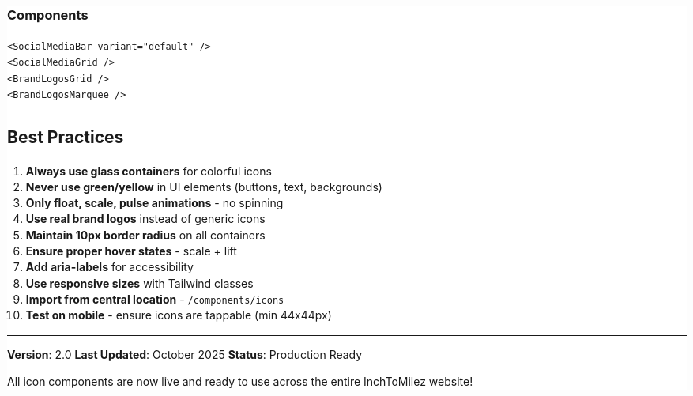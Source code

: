 ### Components
```tsx
<SocialMediaBar variant="default" />
<SocialMediaGrid />
<BrandLogosGrid />
<BrandLogosMarquee />
```

## Best Practices

1. **Always use glass containers** for colorful icons
2. **Never use green/yellow** in UI elements (buttons, text, backgrounds)
3. **Only float, scale, pulse animations** - no spinning
4. **Use real brand logos** instead of generic icons
5. **Maintain 10px border radius** on all containers
6. **Ensure proper hover states** - scale + lift
7. **Add aria-labels** for accessibility
8. **Use responsive sizes** with Tailwind classes
9. **Import from central location** - `/components/icons`
10. **Test on mobile** - ensure icons are tappable (min 44x44px)

---

**Version**: 2.0
**Last Updated**: October 2025
**Status**: Production Ready

All icon components are now live and ready to use across the entire InchToMilez website!